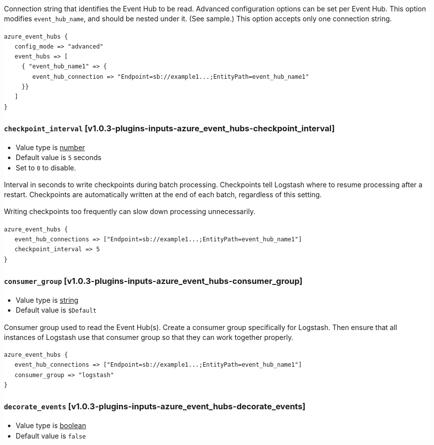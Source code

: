 Connection string that identifies the Event Hub to be read. Advanced configuration options can be set per Event Hub. This option modifies `event_hub_name`, and should be nested under it. (See sample.) This option accepts only one connection string.

```
azure_event_hubs {
   config_mode => "advanced"
   event_hubs => [
     { "event_hub_name1" => {
        event_hub_connection => "Endpoint=sb://example1...;EntityPath=event_hub_name1"
     }}
   ]
}
```

### `checkpoint_interval` [v1.0.3-plugins-inputs-azure_event_hubs-checkpoint_interval]

* Value type is [number](/lsr/value-types.md#number)
* Default value is `5` seconds
* Set to `0` to disable.

Interval in seconds to write checkpoints during batch processing. Checkpoints tell Logstash where to resume processing after a restart. Checkpoints are automatically written at the end of each batch, regardless of this setting.

Writing checkpoints too frequently can slow down processing unnecessarily.

```
azure_event_hubs {
   event_hub_connections => ["Endpoint=sb://example1...;EntityPath=event_hub_name1"]
   checkpoint_interval => 5
}
```

### `consumer_group` [v1.0.3-plugins-inputs-azure_event_hubs-consumer_group]

* Value type is [string](/lsr/value-types.md#string)
* Default value is `$Default`

Consumer group used to read the Event Hub(s). Create a consumer group specifically for Logstash. Then ensure that all instances of Logstash use that consumer group so that they can work together properly.

```
azure_event_hubs {
   event_hub_connections => ["Endpoint=sb://example1...;EntityPath=event_hub_name1"]
   consumer_group => "logstash"
}
```

### `decorate_events` [v1.0.3-plugins-inputs-azure_event_hubs-decorate_events]

* Value type is [boolean](/lsr/value-types.md#boolean)
* Default value is `false`
